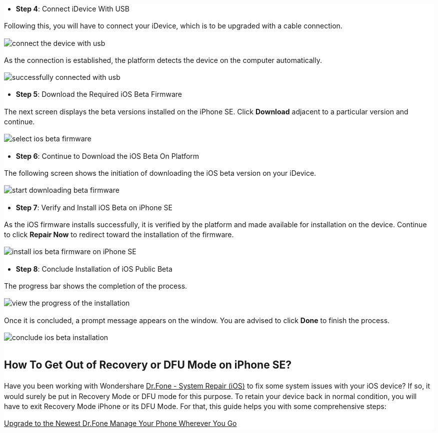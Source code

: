 - **Step 4**: Connect iDevice With USB

Following this, you will have to connect your iDevice, which is to be upgraded with a cable connection.

![connect the device with usb](https://images.wondershare.com/drfone/guide/ios-upgrade-downgrade-2.png)

As the connection is established, the platform detects the device on the computer automatically.

![successfully connected with usb](https://images.wondershare.com/drfone/guide/ios-upgrade-downgrade-3.png)

- **Step 5**: Download the Required iOS Beta Firmware

The next screen displays the beta versions installed on the iPhone SE. Click **Download** adjacent to a particular version and continue.

![select ios beta firmware](https://images.wondershare.com/drfone/guide/install-ios-beta-2.png)

- **Step 6**: Continue to Download the iOS Beta On Platform

The following screen shows the initiation of downloading the iOS beta version on your iDevice.

![start downloading beta firmware](https://images.wondershare.com/drfone/guide/install-ios-beta-3.png)

- **Step 7**: Verify and Install iOS Beta on iPhone SE

As the iOS firmware installs successfully, it is verified by the platform and made available for installation on the device. Continue to click **Repair Now** to redirect toward the installation of the firmware.

![install ios beta firmware on iPhone SE](https://images.wondershare.com/drfone/guide/install-ios-beta-4.png)

- **Step 8**: Conclude Installation of iOS Public Beta

The progress bar shows the completion of the process.

![view the progress of the installation](https://images.wondershare.com/drfone/guide/install-ios-beta-5.png)

Once it is concluded, a prompt message appears on the window. You are advised to click **Done** to finish the process.

![conclude ios beta installation](https://images.wondershare.com/drfone/guide/ios-system-repair-8.png)



## How To Get Out of Recovery or DFU Mode on iPhone SE?

Have you been working with Wondershare [Dr.Fone - System Repair (iOS)](https://tools.techidaily.com/wondershare/drfone/ios-system-repair/) to fix some system issues with your iOS device? If so, it would surely be put in Recovery Mode or DFU mode for this purpose. To retain your device back in normal condition, you will have to exit Recovery Mode iPhone or its DFU Mode. For that, this guide helps you with some comprehensive steps:

<iframe width="100%" height="450" src="https://www.youtube.com/embed/Pb6YzgB_Z7A" frameborder="0" allowfullscreen=""></iframe>

[Upgrade to the Newest Dr.Fone Manage Your Phone Wherever You Go](https://secure.2checkout.com/order/checkout.php?PRODS=4719746&QTY=1&AFFILIATE=108875&CART=1)

